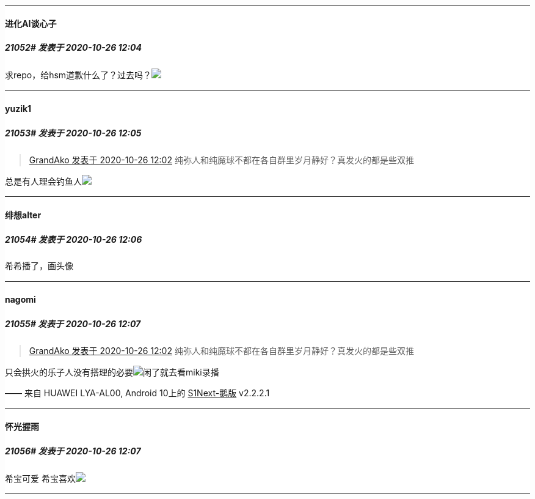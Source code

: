 
*****

####  进化AI谈心子  
##### 21052#       发表于 2020-10-26 12:04


求repo，给hsm道歉什么了？过去吗？<img src="https://static.saraba1st.com/image/smiley/face2017/092.png" referrerpolicy="no-referrer">


*****

####  yuzik1  
##### 21053#       发表于 2020-10-26 12:05


<blockquote><a href="httphttps://bbs.saraba1st.com/2b/forum.php?mod=redirect&amp;goto=findpost&amp;pid=49175260&amp;ptid=1963398" target="_blank">GrandAko 发表于 2020-10-26 12:02</a>
纯弥人和纯魔球不都在各自群里岁月静好？真发火的都是些双推</blockquote>
总是有人理会钓鱼人<img src="https://static.saraba1st.com/image/smiley/face2017/001.png" referrerpolicy="no-referrer">


*****

####  绯想alter  
##### 21054#       发表于 2020-10-26 12:06


希希播了，画头像


*****

####  nagomi  
##### 21055#       发表于 2020-10-26 12:07


<blockquote><a href="httphttps://bbs.saraba1st.com/2b/forum.php?mod=redirect&amp;goto=findpost&amp;pid=49175260&amp;ptid=1963398" target="_blank">GrandAko 发表于 2020-10-26 12:02</a>
纯弥人和纯魔球不都在各自群里岁月静好？真发火的都是些双推</blockquote>
只会拱火的乐子人没有搭理的必要<img src="https://static.saraba1st.com/image/smiley/face2017/065.png" referrerpolicy="no-referrer">闲了就去看miki录播

—— 来自 HUAWEI LYA-AL00, Android 10上的 [S1Next-鹅版](https://github.com/ykrank/S1-Next/releases) v2.2.2.1


*****

####  怀光握雨  
##### 21056#       发表于 2020-10-26 12:07


希宝可爱 希宝喜欢<img src="https://static.saraba1st.com/image/smiley/face2017/037.png" referrerpolicy="no-referrer">


*****
